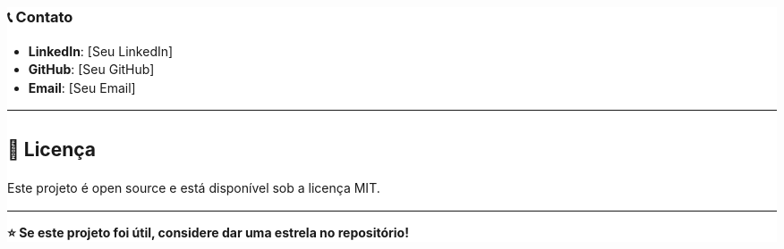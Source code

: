 ### 📞 **Contato**
- **LinkedIn**: [Seu LinkedIn]
- **GitHub**: [Seu GitHub]
- **Email**: [Seu Email]

---

## 📄 Licença

Este projeto é open source e está disponível sob a licença MIT.

---

**⭐ Se este projeto foi útil, considere dar uma estrela no repositório!**